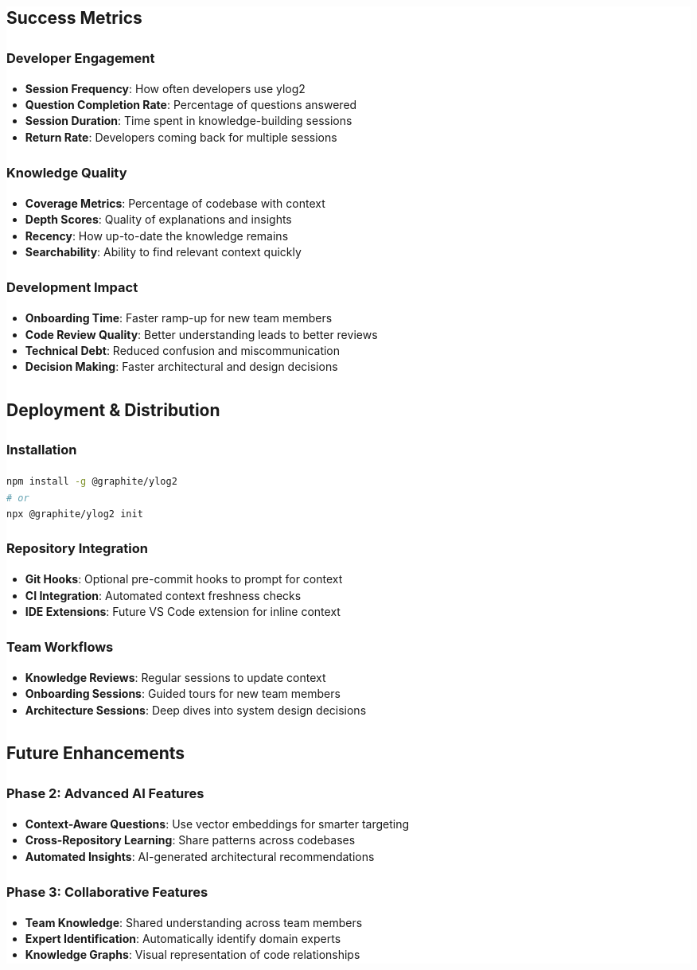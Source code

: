 ## Success Metrics

### Developer Engagement
- **Session Frequency**: How often developers use ylog2
- **Question Completion Rate**: Percentage of questions answered
- **Session Duration**: Time spent in knowledge-building sessions
- **Return Rate**: Developers coming back for multiple sessions

### Knowledge Quality
- **Coverage Metrics**: Percentage of codebase with context
- **Depth Scores**: Quality of explanations and insights
- **Recency**: How up-to-date the knowledge remains
- **Searchability**: Ability to find relevant context quickly

### Development Impact
- **Onboarding Time**: Faster ramp-up for new team members
- **Code Review Quality**: Better understanding leads to better reviews
- **Technical Debt**: Reduced confusion and miscommunication
- **Decision Making**: Faster architectural and design decisions

## Deployment & Distribution

### Installation
```bash
npm install -g @graphite/ylog2
# or
npx @graphite/ylog2 init
```

### Repository Integration
- **Git Hooks**: Optional pre-commit hooks to prompt for context
- **CI Integration**: Automated context freshness checks
- **IDE Extensions**: Future VS Code extension for inline context

### Team Workflows
- **Knowledge Reviews**: Regular sessions to update context
- **Onboarding Sessions**: Guided tours for new team members
- **Architecture Sessions**: Deep dives into system design decisions

## Future Enhancements

### Phase 2: Advanced AI Features
- **Context-Aware Questions**: Use vector embeddings for smarter targeting
- **Cross-Repository Learning**: Share patterns across codebases
- **Automated Insights**: AI-generated architectural recommendations

### Phase 3: Collaborative Features
- **Team Knowledge**: Shared understanding across team members
- **Expert Identification**: Automatically identify domain experts
- **Knowledge Graphs**: Visual representation of code relationships
